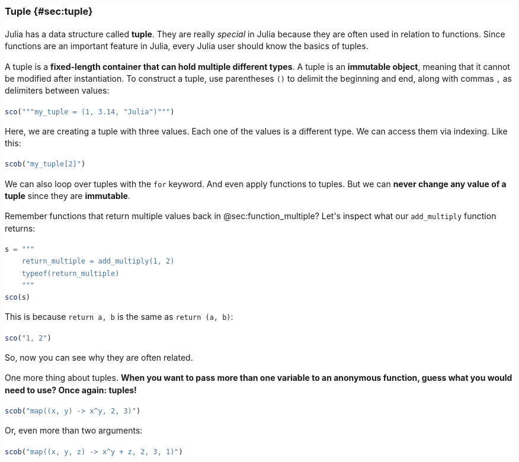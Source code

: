 ### Tuple {#sec:tuple}

Julia has a data structure called **tuple**.
They are really _special_ in Julia because they are often used in relation to functions.
Since functions are an important feature in Julia, every Julia user should know the basics of tuples.

A tuple is a **fixed-length container that can hold multiple different types**.
A tuple is an **immutable object**, meaning that it cannot be modified after instantiation.
To construct a tuple, use parentheses `()` to delimit the beginning and end, along with commas `,` as delimiters between values:

```jl
sco("""my_tuple = (1, 3.14, "Julia")""")
```

Here, we are creating a tuple with three values.
Each one of the values is a different type.
We can access them via indexing.
Like this:

```jl
scob("my_tuple[2]")
```

We can also loop over tuples with the `for` keyword.
And even apply functions to tuples.
But we can **never change any value of a tuple** since they are **immutable**.

Remember functions that return multiple values back in @sec:function_multiple?
Let's inspect what our `add_multiply` function returns:

```jl
s = """
    return_multiple = add_multiply(1, 2)
    typeof(return_multiple)
    """
sco(s)
```

This is because `return a, b` is the same as `return (a, b)`:

```jl
sco("1, 2")
```

So, now you can see why they are often related.

One more thing about tuples.
**When you want to pass more than one variable to an anonymous function, guess what you would need to use? Once again: tuples!**

```jl
scob("map((x, y) -> x^y, 2, 3)")
```

Or, even more than two arguments:

```jl
scob("map((x, y, z) -> x^y + z, 2, 3, 1)")
```


[^pointers]: or, that the memory address pointers to the elements in the column are stored next to each other.
[^easier]: it is easier because `first` and `last` also work on many other collections, so you need to remember less.